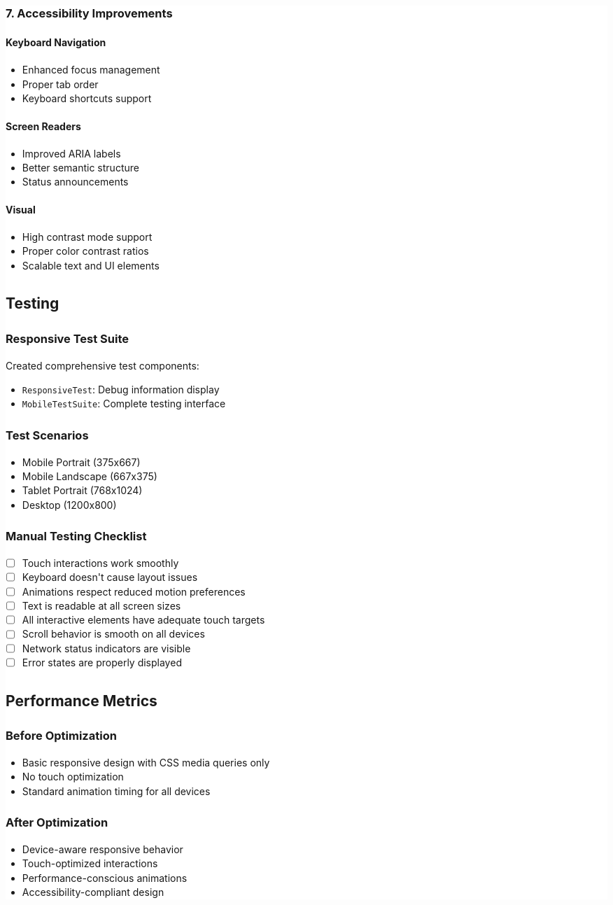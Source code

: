 ### 7. Accessibility Improvements

#### Keyboard Navigation
- Enhanced focus management
- Proper tab order
- Keyboard shortcuts support

#### Screen Readers
- Improved ARIA labels
- Better semantic structure
- Status announcements

#### Visual
- High contrast mode support
- Proper color contrast ratios
- Scalable text and UI elements

## Testing

### Responsive Test Suite
Created comprehensive test components:
- `ResponsiveTest`: Debug information display
- `MobileTestSuite`: Complete testing interface

### Test Scenarios
- Mobile Portrait (375x667)
- Mobile Landscape (667x375)
- Tablet Portrait (768x1024)
- Desktop (1200x800)

### Manual Testing Checklist
- [ ] Touch interactions work smoothly
- [ ] Keyboard doesn't cause layout issues
- [ ] Animations respect reduced motion preferences
- [ ] Text is readable at all screen sizes
- [ ] All interactive elements have adequate touch targets
- [ ] Scroll behavior is smooth on all devices
- [ ] Network status indicators are visible
- [ ] Error states are properly displayed

## Performance Metrics

### Before Optimization
- Basic responsive design with CSS media queries only
- No touch optimization
- Standard animation timing for all devices

### After Optimization
- Device-aware responsive behavior
- Touch-optimized interactions
- Performance-conscious animations
- Accessibility-compliant design
